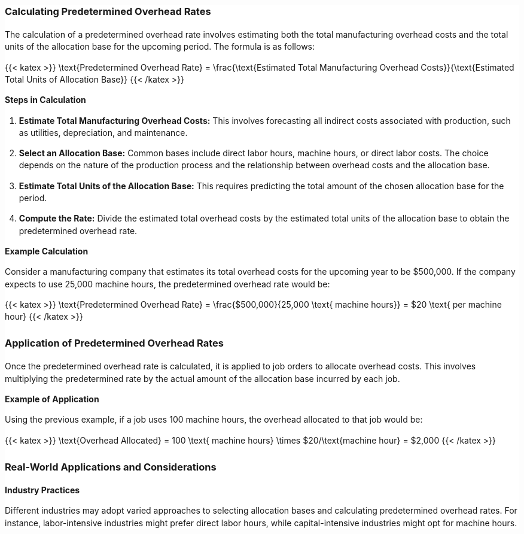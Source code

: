 ### Calculating Predetermined Overhead Rates

The calculation of a predetermined overhead rate involves estimating both the total manufacturing overhead costs and the total units of the allocation base for the upcoming period. The formula is as follows:

{{< katex >}}
\text{Predetermined Overhead Rate} = \frac{\text{Estimated Total Manufacturing Overhead Costs}}{\text{Estimated Total Units of Allocation Base}}
{{< /katex >}}

**Steps in Calculation**

1. **Estimate Total Manufacturing Overhead Costs:** This involves forecasting all indirect costs associated with production, such as utilities, depreciation, and maintenance.

2. **Select an Allocation Base:** Common bases include direct labor hours, machine hours, or direct labor costs. The choice depends on the nature of the production process and the relationship between overhead costs and the allocation base.

3. **Estimate Total Units of the Allocation Base:** This requires predicting the total amount of the chosen allocation base for the period.

4. **Compute the Rate:** Divide the estimated total overhead costs by the estimated total units of the allocation base to obtain the predetermined overhead rate.

**Example Calculation**

Consider a manufacturing company that estimates its total overhead costs for the upcoming year to be $500,000. If the company expects to use 25,000 machine hours, the predetermined overhead rate would be:

{{< katex >}}
\text{Predetermined Overhead Rate} = \frac{\$500,000}{25,000 \text{ machine hours}} = \$20 \text{ per machine hour}
{{< /katex >}}

### Application of Predetermined Overhead Rates

Once the predetermined overhead rate is calculated, it is applied to job orders to allocate overhead costs. This involves multiplying the predetermined rate by the actual amount of the allocation base incurred by each job.

**Example of Application**

Using the previous example, if a job uses 100 machine hours, the overhead allocated to that job would be:

{{< katex >}}
\text{Overhead Allocated} = 100 \text{ machine hours} \times \$20/\text{machine hour} = \$2,000
{{< /katex >}}

### Real-World Applications and Considerations

**Industry Practices**

Different industries may adopt varied approaches to selecting allocation bases and calculating predetermined overhead rates. For instance, labor-intensive industries might prefer direct labor hours, while capital-intensive industries might opt for machine hours.
